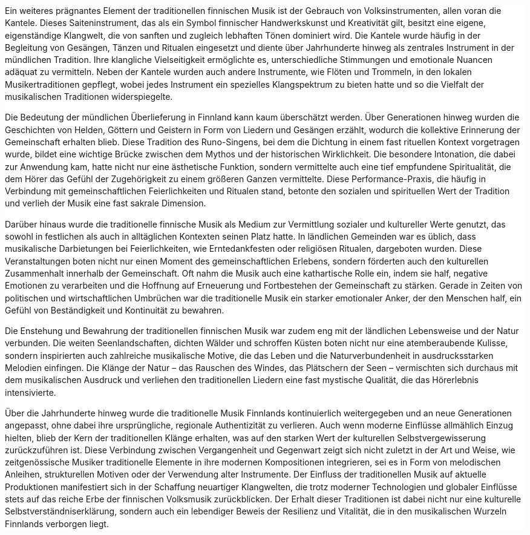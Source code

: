 Ein weiteres prägnantes Element der traditionellen finnischen Musik ist der Gebrauch von Volksinstrumenten, allen voran die Kantele. Dieses Saiteninstrument, das als ein Symbol finnischer Handwerkskunst und Kreativität gilt, besitzt eine eigene, eigenständige Klangwelt, die von sanften und zugleich lebhaften Tönen dominiert wird. Die Kantele wurde häufig in der Begleitung von Gesängen, Tänzen und Ritualen eingesetzt und diente über Jahrhunderte hinweg als zentrales Instrument in der mündlichen Tradition. Ihre klangliche Vielseitigkeit ermöglichte es, unterschiedliche Stimmungen und emotionale Nuancen adäquat zu vermitteln. Neben der Kantele wurden auch andere Instrumente, wie Flöten und Trommeln, in den lokalen Musikertraditionen gepflegt, wobei jedes Instrument ein spezielles Klangspektrum zu bieten hatte und so die Vielfalt der musikalischen Traditionen widerspiegelte.

Die Bedeutung der mündlichen Überlieferung in Finnland kann kaum überschätzt werden. Über Generationen hinweg wurden die Geschichten von Helden, Göttern und Geistern in Form von Liedern und Gesängen erzählt, wodurch die kollektive Erinnerung der Gemeinschaft erhalten blieb. Diese Tradition des Runo-Singens, bei dem die Dichtung in einem fast rituellen Kontext vorgetragen wurde, bildet eine wichtige Brücke zwischen dem Mythos und der historischen Wirklichkeit. Die besondere Intonation, die dabei zur Anwendung kam, hatte nicht nur eine ästhetische Funktion, sondern vermittelte auch eine tief empfundene Spiritualität, die dem Hörer das Gefühl der Zugehörigkeit zu einem größeren Ganzen vermittelte. Diese Performance-Praxis, die häufig in Verbindung mit gemeinschaftlichen Feierlichkeiten und Ritualen stand, betonte den sozialen und spirituellen Wert der Tradition und verlieh der Musik eine fast sakrale Dimension.

Darüber hinaus wurde die traditionelle finnische Musik als Medium zur Vermittlung sozialer und kultureller Werte genutzt, das sowohl in festlichen als auch in alltäglichen Kontexten seinen Platz hatte. In ländlichen Gemeinden war es üblich, dass musikalische Darbietungen bei Feierlichkeiten, wie Erntedankfesten oder religiösen Ritualen, dargeboten wurden. Diese Veranstaltungen boten nicht nur einen Moment des gemeinschaftlichen Erlebens, sondern förderten auch den kulturellen Zusammenhalt innerhalb der Gemeinschaft. Oft nahm die Musik auch eine kathartische Rolle ein, indem sie half, negative Emotionen zu verarbeiten und die Hoffnung auf Erneuerung und Fortbestehen der Gemeinschaft zu stärken. Gerade in Zeiten von politischen und wirtschaftlichen Umbrüchen war die traditionelle Musik ein starker emotionaler Anker, der den Menschen half, ein Gefühl von Beständigkeit und Kontinuität zu bewahren.

Die Enstehung und Bewahrung der traditionellen finnischen Musik war zudem eng mit der ländlichen Lebensweise und der Natur verbunden. Die weiten Seenlandschaften, dichten Wälder und schroffen Küsten boten nicht nur eine atemberaubende Kulisse, sondern inspirierten auch zahlreiche musikalische Motive, die das Leben und die Naturverbundenheit in ausdrucksstarken Melodien einfingen. Die Klänge der Natur – das Rauschen des Windes, das Plätschern der Seen – vermischten sich durchaus mit dem musikalischen Ausdruck und verliehen den traditionellen Liedern eine fast mystische Qualität, die das Hörerlebnis intensivierte.

Über die Jahrhunderte hinweg wurde die traditionelle Musik Finnlands kontinuierlich weitergegeben und an neue Generationen angepasst, ohne dabei ihre ursprüngliche, regionale Authentizität zu verlieren. Auch wenn moderne Einflüsse allmählich Einzug hielten, blieb der Kern der traditionellen Klänge erhalten, was auf den starken Wert der kulturellen Selbstvergewisserung zurückzuführen ist. Diese Verbindung zwischen Vergangenheit und Gegenwart zeigt sich nicht zuletzt in der Art und Weise, wie zeitgenössische Musiker traditionelle Elemente in ihre modernen Kompositionen integrieren, sei es in Form von melodischen Anleihen, strukturellen Motiven oder der Verwendung alter Instrumente. Der Einfluss der traditionellen Musik auf aktuelle Produktionen manifestiert sich in der Schaffung neuartiger Klangwelten, die trotz moderner Technologien und globaler Einflüsse stets auf das reiche Erbe der finnischen Volksmusik zurückblicken. Der Erhalt dieser Traditionen ist dabei nicht nur eine kulturelle Selbstverständniserklärung, sondern auch ein lebendiger Beweis der Resilienz und Vitalität, die in den musikalischen Wurzeln Finnlands verborgen liegt.
